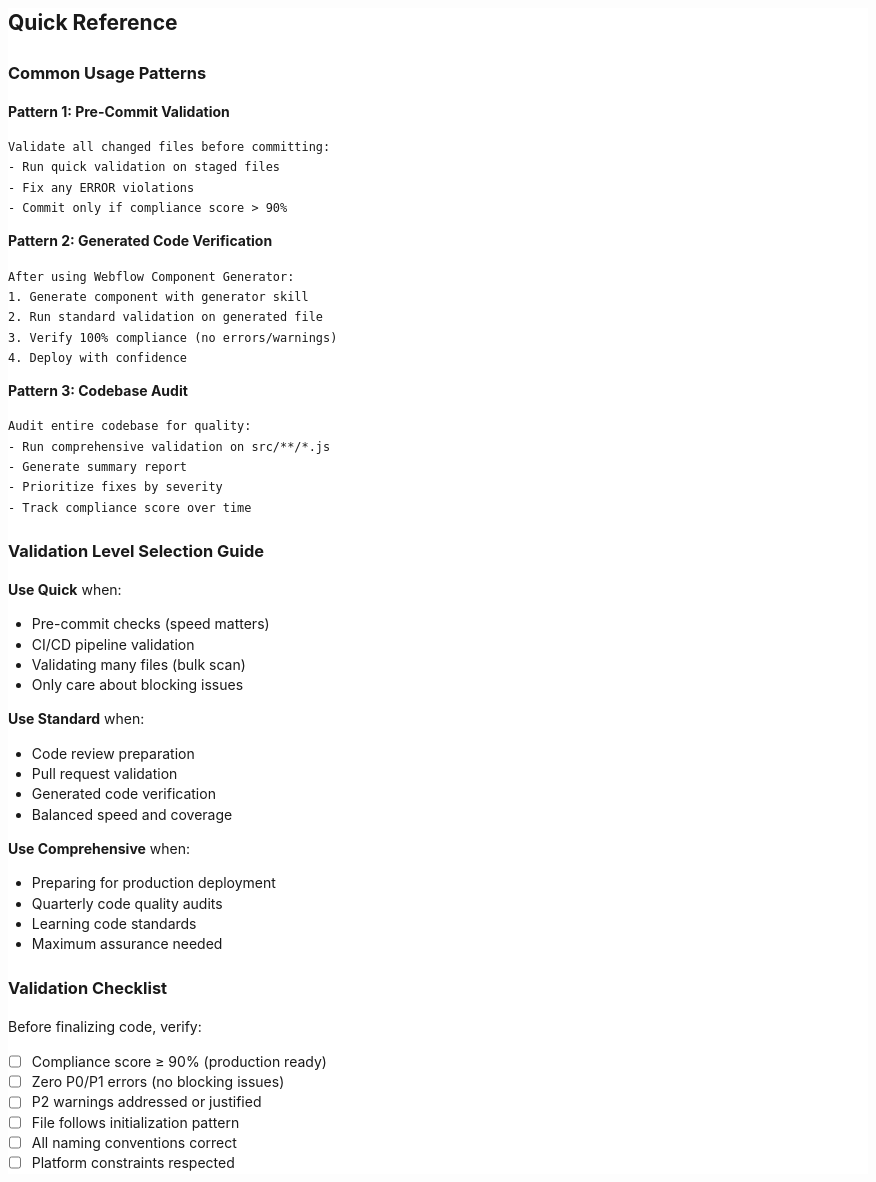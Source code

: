 ## Quick Reference

### Common Usage Patterns

**Pattern 1: Pre-Commit Validation**
```
Validate all changed files before committing:
- Run quick validation on staged files
- Fix any ERROR violations
- Commit only if compliance score > 90%
```

**Pattern 2: Generated Code Verification**
```
After using Webflow Component Generator:
1. Generate component with generator skill
2. Run standard validation on generated file
3. Verify 100% compliance (no errors/warnings)
4. Deploy with confidence
```

**Pattern 3: Codebase Audit**
```
Audit entire codebase for quality:
- Run comprehensive validation on src/**/*.js
- Generate summary report
- Prioritize fixes by severity
- Track compliance score over time
```

### Validation Level Selection Guide

**Use Quick** when:
- Pre-commit checks (speed matters)
- CI/CD pipeline validation
- Validating many files (bulk scan)
- Only care about blocking issues

**Use Standard** when:
- Code review preparation
- Pull request validation
- Generated code verification
- Balanced speed and coverage

**Use Comprehensive** when:
- Preparing for production deployment
- Quarterly code quality audits
- Learning code standards
- Maximum assurance needed

### Validation Checklist

Before finalizing code, verify:
- [ ] Compliance score ≥ 90% (production ready)
- [ ] Zero P0/P1 errors (no blocking issues)
- [ ] P2 warnings addressed or justified
- [ ] File follows initialization pattern
- [ ] All naming conventions correct
- [ ] Platform constraints respected
